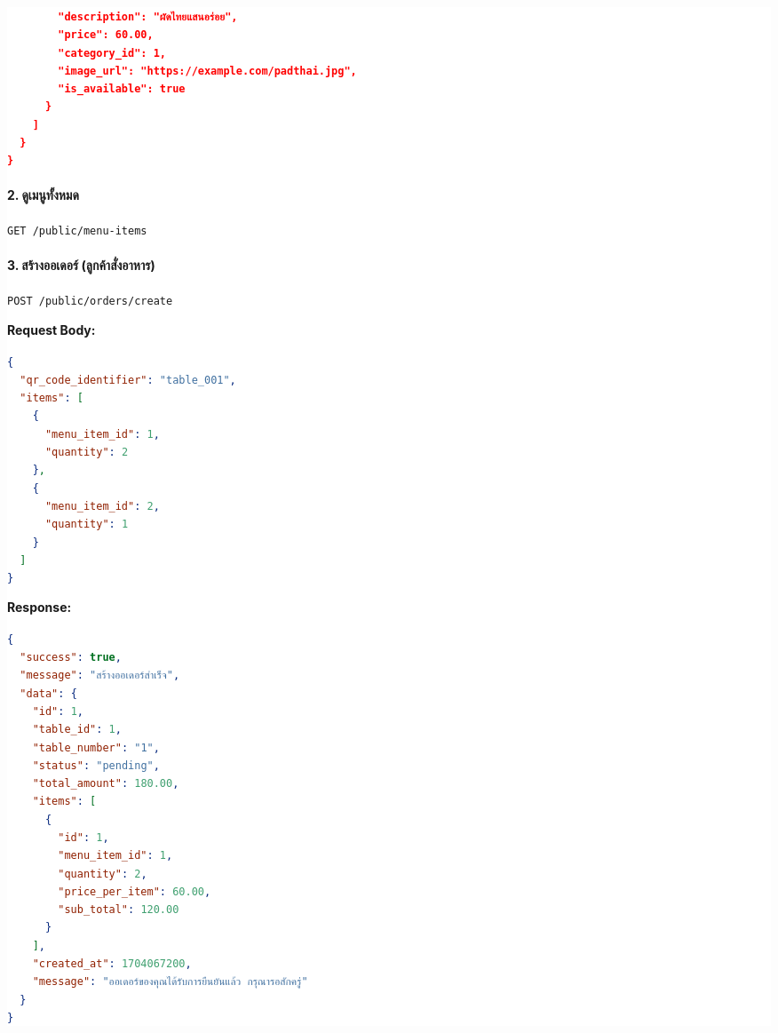 ```json
        "description": "ผัดไทยแสนอร่อย",
        "price": 60.00,
        "category_id": 1,
        "image_url": "https://example.com/padthai.jpg",
        "is_available": true
      }
    ]
  }
}
```

#### 2. ดูเมนูทั้งหมด
```
GET /public/menu-items
```

#### 3. สร้างออเดอร์ (ลูกค้าสั่งอาหาร)
```
POST /public/orders/create
```
**Request Body:**
```json
{
  "qr_code_identifier": "table_001",
  "items": [
    {
      "menu_item_id": 1,
      "quantity": 2
    },
    {
      "menu_item_id": 2,
      "quantity": 1
    }
  ]
}
```

**Response:**
```json
{
  "success": true,
  "message": "สร้างออเดอร์สำเร็จ",
  "data": {
    "id": 1,
    "table_id": 1,
    "table_number": "1",
    "status": "pending",
    "total_amount": 180.00,
    "items": [
      {
        "id": 1,
        "menu_item_id": 1,
        "quantity": 2,
        "price_per_item": 60.00,
        "sub_total": 120.00
      }
    ],
    "created_at": 1704067200,
    "message": "ออเดอร์ของคุณได้รับการยืนยันแล้ว กรุณารอสักครู่"
  }
}
```
